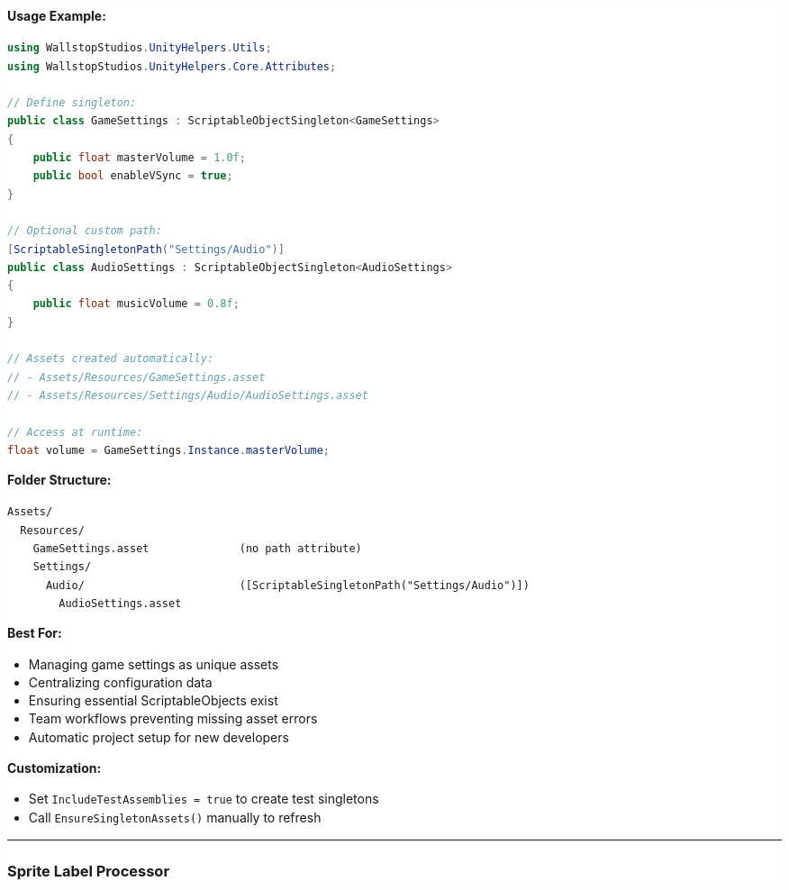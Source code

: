 **Usage Example:**

```csharp
using WallstopStudios.UnityHelpers.Utils;
using WallstopStudios.UnityHelpers.Core.Attributes;

// Define singleton:
public class GameSettings : ScriptableObjectSingleton<GameSettings>
{
    public float masterVolume = 1.0f;
    public bool enableVSync = true;
}

// Optional custom path:
[ScriptableSingletonPath("Settings/Audio")]
public class AudioSettings : ScriptableObjectSingleton<AudioSettings>
{
    public float musicVolume = 0.8f;
}

// Assets created automatically:
// - Assets/Resources/GameSettings.asset
// - Assets/Resources/Settings/Audio/AudioSettings.asset

// Access at runtime:
float volume = GameSettings.Instance.masterVolume;
```

**Folder Structure:**

```
Assets/
  Resources/
    GameSettings.asset              (no path attribute)
    Settings/
      Audio/                        ([ScriptableSingletonPath("Settings/Audio")])
        AudioSettings.asset
```

**Best For:**

- Managing game settings as unique assets
- Centralizing configuration data
- Ensuring essential ScriptableObjects exist
- Team workflows preventing missing asset errors
- Automatic project setup for new developers

**Customization:**

- Set `IncludeTestAssemblies = true` to create test singletons
- Call `EnsureSingletonAssets()` manually to refresh

---

### Sprite Label Processor

